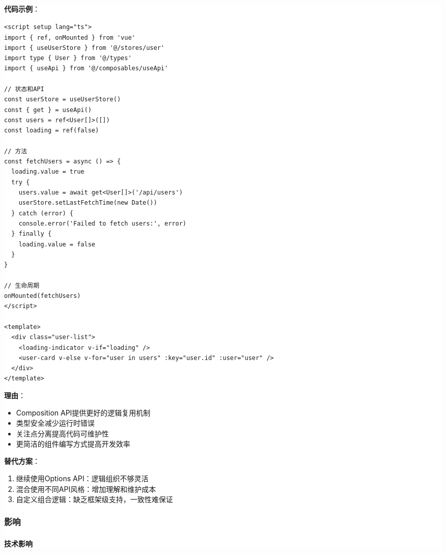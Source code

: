 **代码示例**：
```vue
<script setup lang="ts">
import { ref, onMounted } from 'vue'
import { useUserStore } from '@/stores/user'
import type { User } from '@/types'
import { useApi } from '@/composables/useApi'

// 状态和API
const userStore = useUserStore()
const { get } = useApi()
const users = ref<User[]>([])
const loading = ref(false)

// 方法
const fetchUsers = async () => {
  loading.value = true
  try {
    users.value = await get<User[]>('/api/users')
    userStore.setLastFetchTime(new Date())
  } catch (error) {
    console.error('Failed to fetch users:', error)
  } finally {
    loading.value = false
  }
}

// 生命周期
onMounted(fetchUsers)
</script>

<template>
  <div class="user-list">
    <loading-indicator v-if="loading" />
    <user-card v-else v-for="user in users" :key="user.id" :user="user" />
  </div>
</template>
```

**理由**：
- Composition API提供更好的逻辑复用机制
- 类型安全减少运行时错误
- 关注点分离提高代码可维护性
- 更简洁的组件编写方式提高开发效率

**替代方案**：
1. 继续使用Options API：逻辑组织不够灵活
2. 混合使用不同API风格：增加理解和维护成本
3. 自定义组合逻辑：缺乏框架级支持，一致性难保证

### 影响

#### 技术影响

